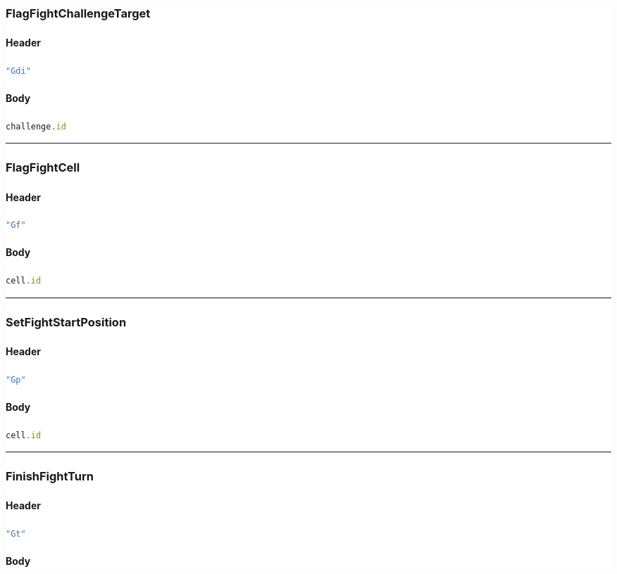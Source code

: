 
### FlagFightChallengeTarget

#### Header

```js
"Gdi"
```

#### Body

```js
challenge.id
```

---

### FlagFightCell

#### Header

```js
"Gf"
```

#### Body

```js
cell.id
```

---

### SetFightStartPosition

#### Header

```js
"Gp"
```

#### Body

```js
cell.id
```

---

### FinishFightTurn

#### Header

```js
"Gt"
```

#### Body

